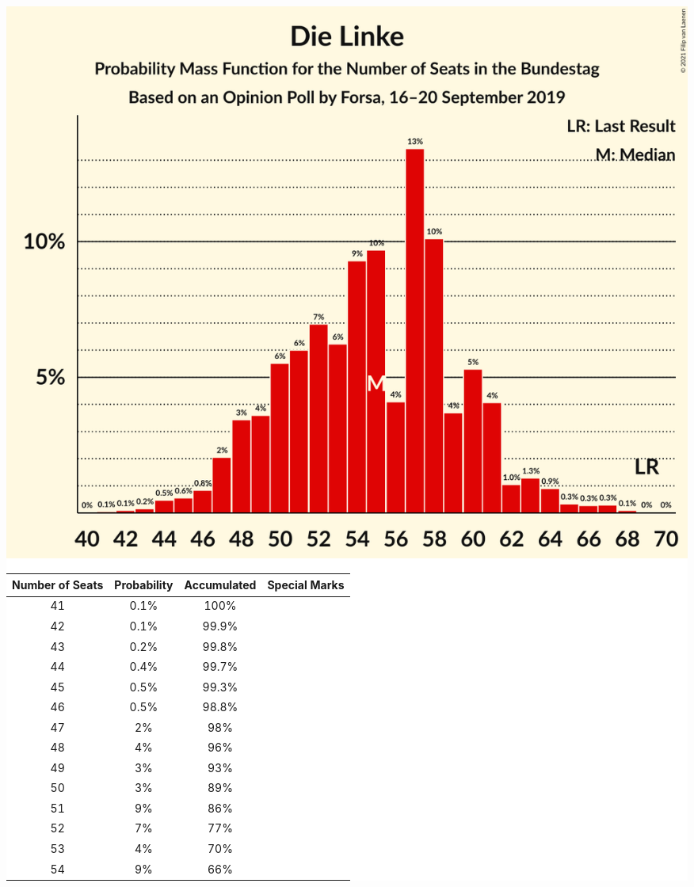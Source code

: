 ![Graph with seats probability mass function not yet produced](2019-09-20-Forsa-seats-pmf-dielinke.png "Seats Probability Mass Function")

| Number of Seats | Probability | Accumulated | Special Marks |
|:---------------:|:-----------:|:-----------:|:-------------:|
| 41 | 0.1% | 100% |  |
| 42 | 0.1% | 99.9% |  |
| 43 | 0.2% | 99.8% |  |
| 44 | 0.4% | 99.7% |  |
| 45 | 0.5% | 99.3% |  |
| 46 | 0.5% | 98.8% |  |
| 47 | 2% | 98% |  |
| 48 | 4% | 96% |  |
| 49 | 3% | 93% |  |
| 50 | 3% | 89% |  |
| 51 | 9% | 86% |  |
| 52 | 7% | 77% |  |
| 53 | 4% | 70% |  |
| 54 | 9% | 66% |  |